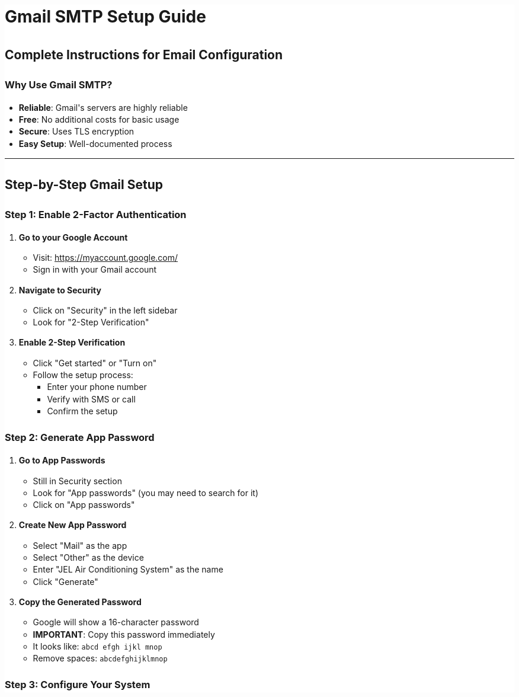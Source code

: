 # Gmail SMTP Setup Guide
## Complete Instructions for Email Configuration

### Why Use Gmail SMTP?
- **Reliable**: Gmail's servers are highly reliable
- **Free**: No additional costs for basic usage
- **Secure**: Uses TLS encryption
- **Easy Setup**: Well-documented process

---

## Step-by-Step Gmail Setup

### Step 1: Enable 2-Factor Authentication

1. **Go to your Google Account**
   - Visit: https://myaccount.google.com/
   - Sign in with your Gmail account

2. **Navigate to Security**
   - Click on "Security" in the left sidebar
   - Look for "2-Step Verification"

3. **Enable 2-Step Verification**
   - Click "Get started" or "Turn on"
   - Follow the setup process:
     - Enter your phone number
     - Verify with SMS or call
     - Confirm the setup

### Step 2: Generate App Password

1. **Go to App Passwords**
   - Still in Security section
   - Look for "App passwords" (you may need to search for it)
   - Click on "App passwords"

2. **Create New App Password**
   - Select "Mail" as the app
   - Select "Other" as the device
   - Enter "JEL Air Conditioning System" as the name
   - Click "Generate"

3. **Copy the Generated Password**
   - Google will show a 16-character password
   - **IMPORTANT**: Copy this password immediately
   - It looks like: `abcd efgh ijkl mnop`
   - Remove spaces: `abcdefghijklmnop`

### Step 3: Configure Your System
